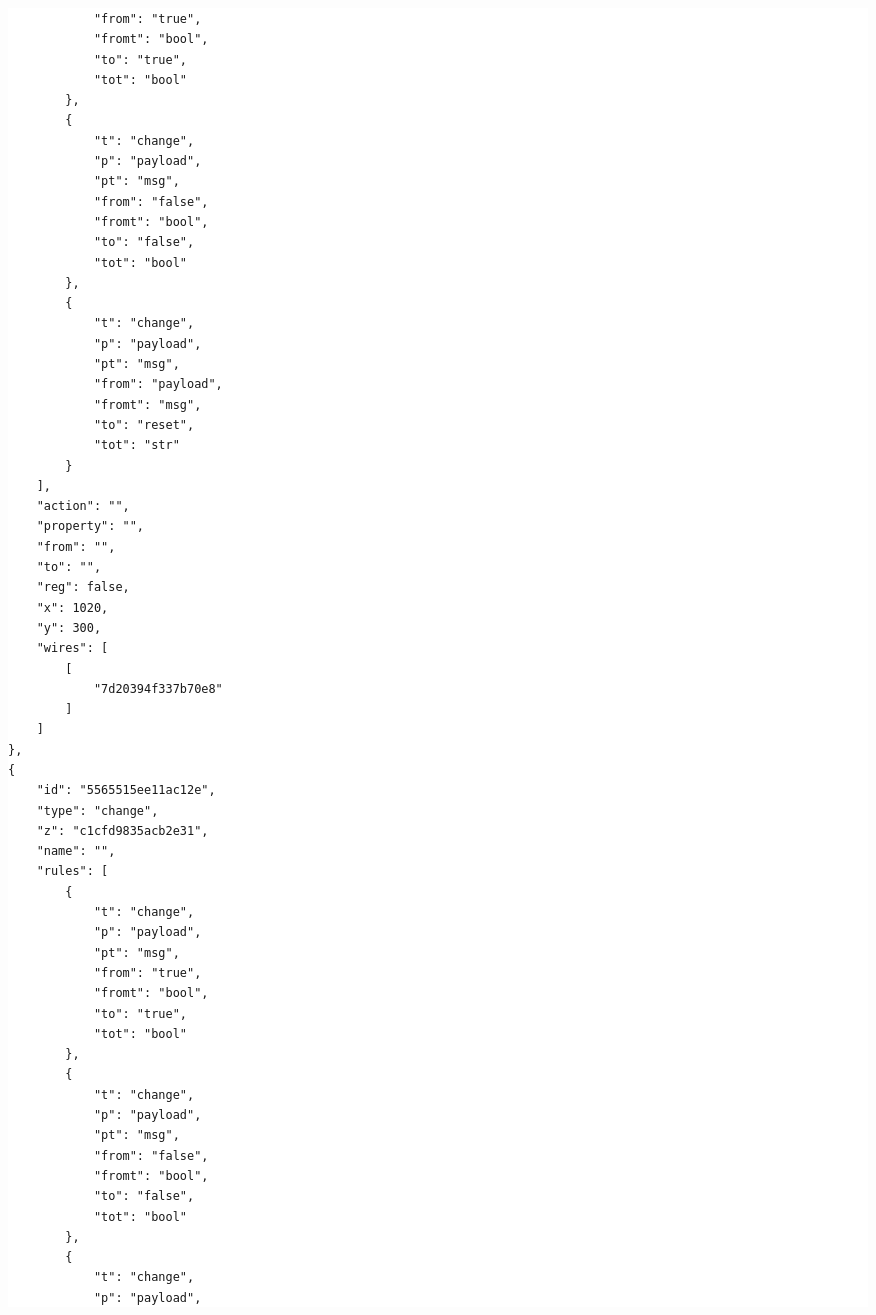                 "from": "true",
                "fromt": "bool",
                "to": "true",
                "tot": "bool"
            },
            {
                "t": "change",
                "p": "payload",
                "pt": "msg",
                "from": "false",
                "fromt": "bool",
                "to": "false",
                "tot": "bool"
            },
            {
                "t": "change",
                "p": "payload",
                "pt": "msg",
                "from": "payload",
                "fromt": "msg",
                "to": "reset",
                "tot": "str"
            }
        ],
        "action": "",
        "property": "",
        "from": "",
        "to": "",
        "reg": false,
        "x": 1020,
        "y": 300,
        "wires": [
            [
                "7d20394f337b70e8"
            ]
        ]
    },
    {
        "id": "5565515ee11ac12e",
        "type": "change",
        "z": "c1cfd9835acb2e31",
        "name": "",
        "rules": [
            {
                "t": "change",
                "p": "payload",
                "pt": "msg",
                "from": "true",
                "fromt": "bool",
                "to": "true",
                "tot": "bool"
            },
            {
                "t": "change",
                "p": "payload",
                "pt": "msg",
                "from": "false",
                "fromt": "bool",
                "to": "false",
                "tot": "bool"
            },
            {
                "t": "change",
                "p": "payload",